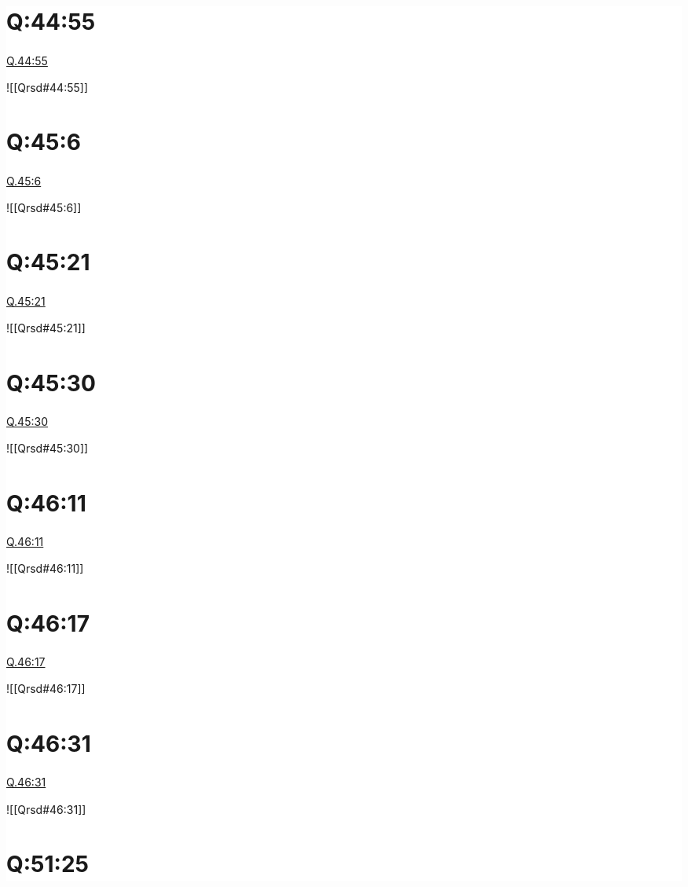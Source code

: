 # Q:44:55

[Q.44:55](https://quran.com/44:55/tafsirs/ar-tafsir-al-tabari)

![[Qrsd#44:55]]

# Q:45:6

[Q.45:6](https://quran.com/45:6/tafsirs/ar-tafsir-al-tabari)

![[Qrsd#45:6]]

# Q:45:21

[Q.45:21](https://quran.com/45:21/tafsirs/ar-tafsir-al-tabari)

![[Qrsd#45:21]]

# Q:45:30

[Q.45:30](https://quran.com/45:30/tafsirs/ar-tafsir-al-tabari)

![[Qrsd#45:30]]

# Q:46:11

[Q.46:11](https://quran.com/46:11/tafsirs/ar-tafsir-al-tabari)

![[Qrsd#46:11]]

# Q:46:17

[Q.46:17](https://quran.com/46:17/tafsirs/ar-tafsir-al-tabari)

![[Qrsd#46:17]]

# Q:46:31

[Q.46:31](https://quran.com/46:31/tafsirs/ar-tafsir-al-tabari)

![[Qrsd#46:31]]

# Q:51:25
